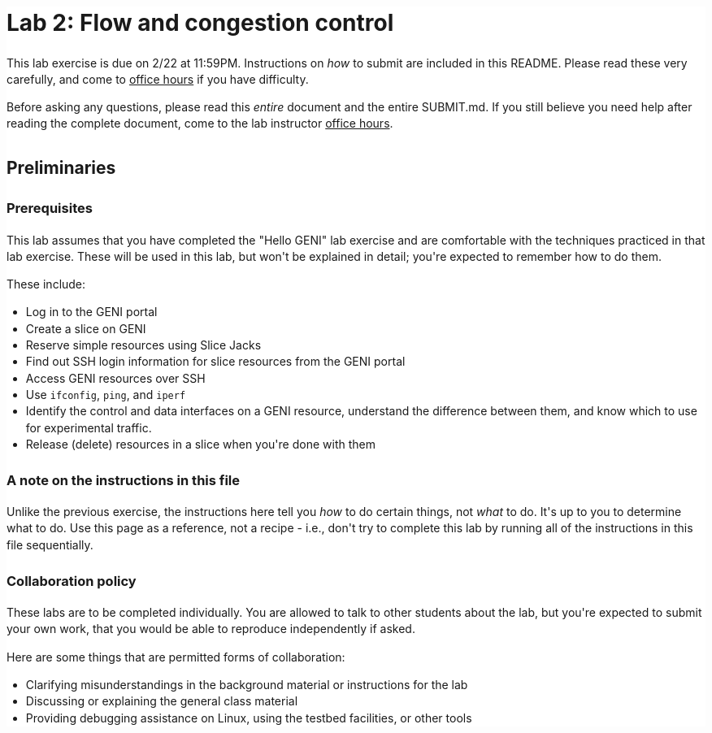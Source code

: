 # Lab 2: Flow and congestion control

This lab exercise is due on 2/22 at 11:59PM. Instructions on *how* to submit are
included in this README. Please read these very carefully, and come to
[office hours](http://witestlab.poly.edu/~ffund/el6383/) if you have difficulty.

Before asking any questions, please read this *entire* document
and the entire SUBMIT.md. If you still
believe you need help after reading the complete document, come to the lab instructor
[office hours](https://www.google.com/calendar/embed?mode=WEEK&src=ff524%40nyu.edu&color=%23B1365F).


## Preliminaries

### Prerequisites

This lab assumes that you have completed the "Hello GENI" lab exercise and are comfortable with the techniques practiced in that lab exercise. These will be used in this lab, but won't be explained in detail; you're expected to remember how to do them.

These include:

 * Log in to the GENI portal
 * Create a slice on GENI
 * Reserve simple resources using Slice Jacks
 * Find out SSH login information for slice resources from the GENI portal
 * Access GENI resources over SSH
 * Use `ifconfig`, `ping`, and `iperf`
 * Identify the control and data interfaces on a GENI resource,
 understand the difference between them, and know which to use for experimental traffic.
 * Release (delete) resources in a slice when you're done with them

### A note on the instructions in this file

Unlike the previous exercise, the instructions here tell you
*how* to do certain things, not *what* to do. It's up to you
to determine what to do.
Use this page as a reference, not a recipe - i.e., don't
try to complete this lab by running all of the instructions in
this file sequentially.



### Collaboration policy

These labs are to be completed individually. You are allowed to talk to other students about the lab, but you're expected to submit your own work, that you would be able to reproduce independently if asked.


Here are some things that are permitted forms of collaboration:

* Clarifying misunderstandings in the background material or instructions for the lab
* Discussing or explaining the general class material
* Providing debugging assistance on Linux, using the testbed facilities, or other tools
